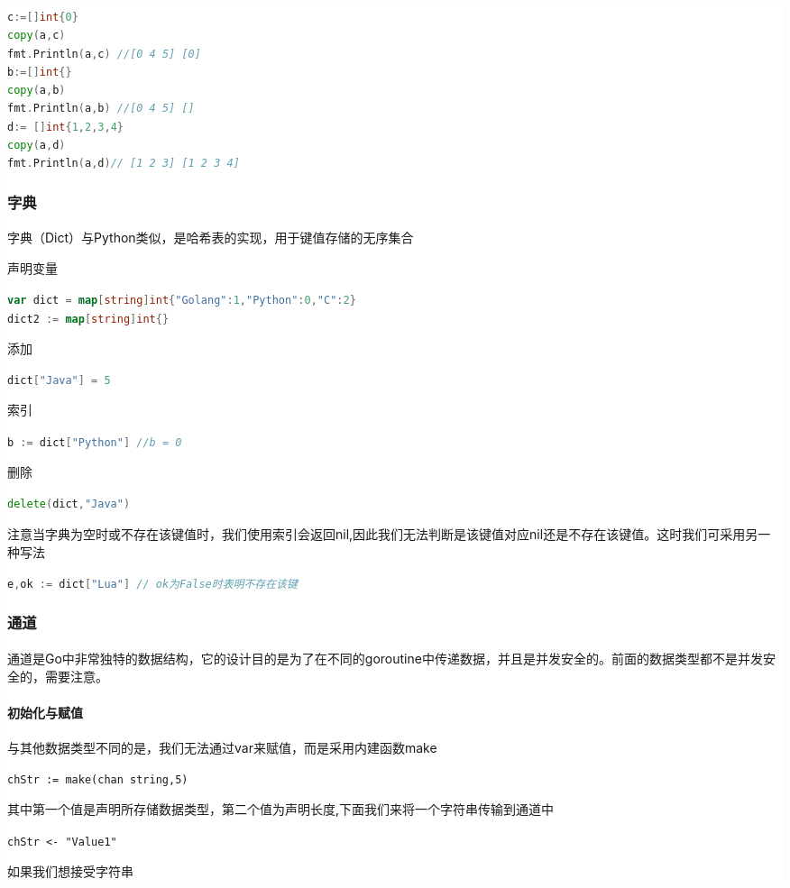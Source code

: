   ```go
  c:=[]int{0}
  copy(a,c)
  fmt.Println(a,c) //[0 4 5] [0]
  b:=[]int{}
  copy(a,b)
  fmt.Println(a,b) //[0 4 5] []
  d:= []int{1,2,3,4}
  copy(a,d)
  fmt.Println(a,d)// [1 2 3] [1 2 3 4]
  ```

### 字典
字典（Dict）与Python类似，是哈希表的实现，用于键值存储的无序集合

声明变量

  ```go
  var dict = map[string]int{"Golang":1,"Python":0,"C":2}
  dict2 := map[string]int{}
  ```

添加

  ```go
  dict["Java"] = 5
  ```

索引

  ```go
  b := dict["Python"] //b = 0
  ```

删除

  ```go
  delete(dict,"Java")
  ```

注意当字典为空时或不存在该键值时，我们使用索引会返回nil,因此我们无法判断是该键值对应nil还是不存在该键值。这时我们可采用另一种写法

  ```go
  e,ok := dict["Lua"] // ok为False时表明不存在该键
  ```

### 通道
通道是Go中非常独特的数据结构，它的设计目的是为了在不同的goroutine中传递数据，并且是并发安全的。前面的数据类型都不是并发安全的，需要注意。

#### 初始化与赋值

与其他数据类型不同的是，我们无法通过var来赋值，而是采用内建函数make

    chStr := make(chan string,5)

其中第一个值是声明所存储数据类型，第二个值为声明长度,下面我们来将一个字符串传输到通道中

    chStr <- "Value1"

如果我们想接受字符串
